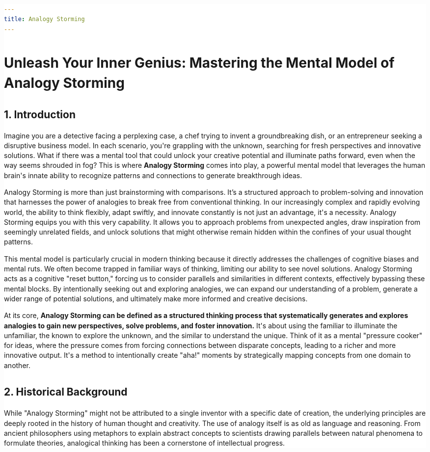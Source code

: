 ```yaml
---
title: Analogy Storming
---
```


# Unleash Your Inner Genius: Mastering the Mental Model of Analogy Storming

## 1. Introduction

Imagine you are a detective facing a perplexing case, a chef trying to invent a groundbreaking dish, or an entrepreneur seeking a disruptive business model.  In each scenario, you're grappling with the unknown, searching for fresh perspectives and innovative solutions.  What if there was a mental tool that could unlock your creative potential and illuminate paths forward, even when the way seems shrouded in fog?  This is where **Analogy Storming** comes into play, a powerful mental model that leverages the human brain's innate ability to recognize patterns and connections to generate breakthrough ideas.

Analogy Storming is more than just brainstorming with comparisons. It’s a structured approach to problem-solving and innovation that harnesses the power of analogies to break free from conventional thinking.  In our increasingly complex and rapidly evolving world, the ability to think flexibly, adapt swiftly, and innovate constantly is not just an advantage, it's a necessity. Analogy Storming equips you with this very capability. It allows you to approach problems from unexpected angles, draw inspiration from seemingly unrelated fields, and unlock solutions that might otherwise remain hidden within the confines of your usual thought patterns.

This mental model is particularly crucial in modern thinking because it directly addresses the challenges of cognitive biases and mental ruts. We often become trapped in familiar ways of thinking, limiting our ability to see novel solutions. Analogy Storming acts as a cognitive "reset button," forcing us to consider parallels and similarities in different contexts, effectively bypassing these mental blocks. By intentionally seeking out and exploring analogies, we can expand our understanding of a problem, generate a wider range of potential solutions, and ultimately make more informed and creative decisions.

At its core, **Analogy Storming can be defined as a structured thinking process that systematically generates and explores analogies to gain new perspectives, solve problems, and foster innovation.** It's about using the familiar to illuminate the unfamiliar, the known to explore the unknown, and the similar to understand the unique. Think of it as a mental "pressure cooker" for ideas, where the pressure comes from forcing connections between disparate concepts, leading to a richer and more innovative output.  It's a method to intentionally create "aha!" moments by strategically mapping concepts from one domain to another.

## 2. Historical Background

While "Analogy Storming" might not be attributed to a single inventor with a specific date of creation, the underlying principles are deeply rooted in the history of human thought and creativity.  The use of analogy itself is as old as language and reasoning.  From ancient philosophers using metaphors to explain abstract concepts to scientists drawing parallels between natural phenomena to formulate theories, analogical thinking has been a cornerstone of intellectual progress.
